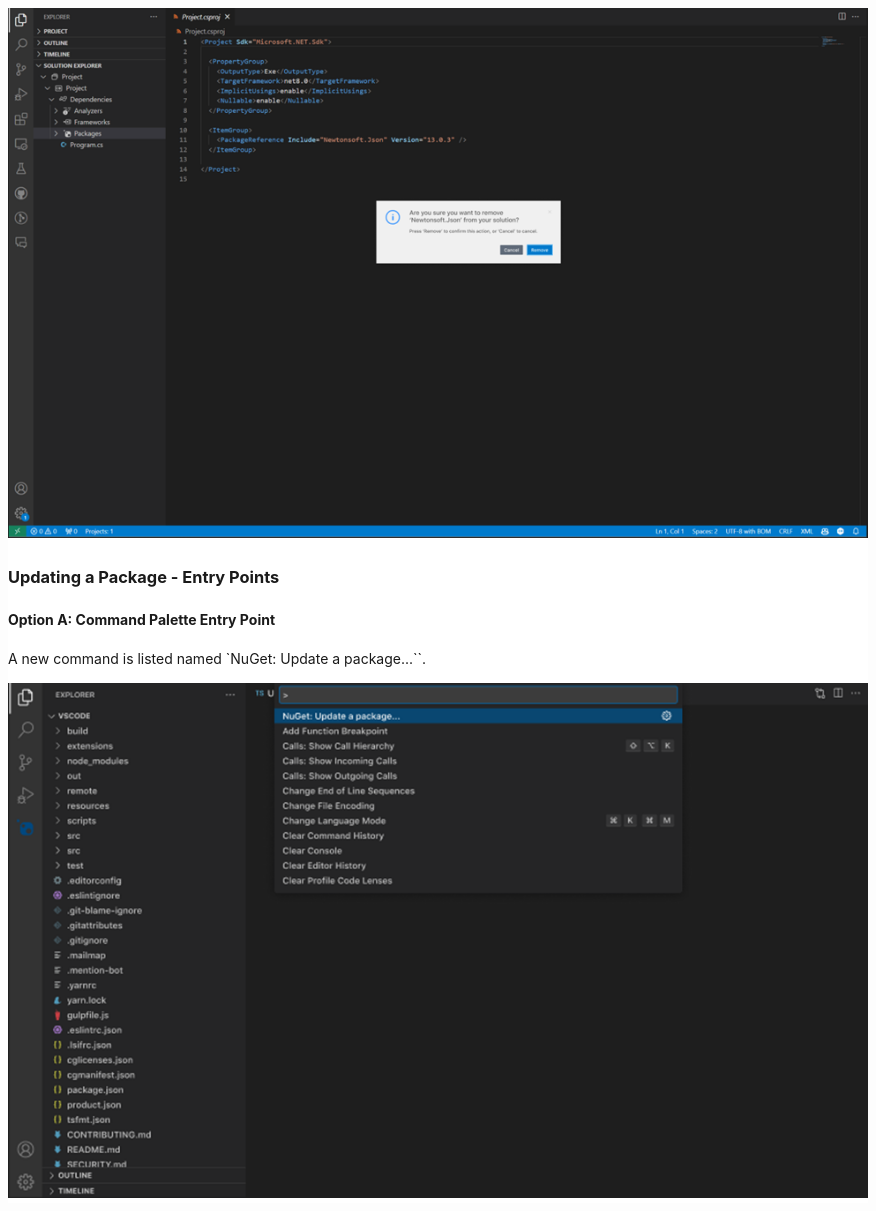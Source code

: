 ![Alt text](../../meta/resources/vscode-commands/removepackage-confirm.png)

### Updating a Package - Entry Points

#### Option A: Command Palette Entry Point

A new command is listed named `NuGet: Update a package...``.

![Alt text](../../meta/resources/vscode-commands/updatepackage.png)
